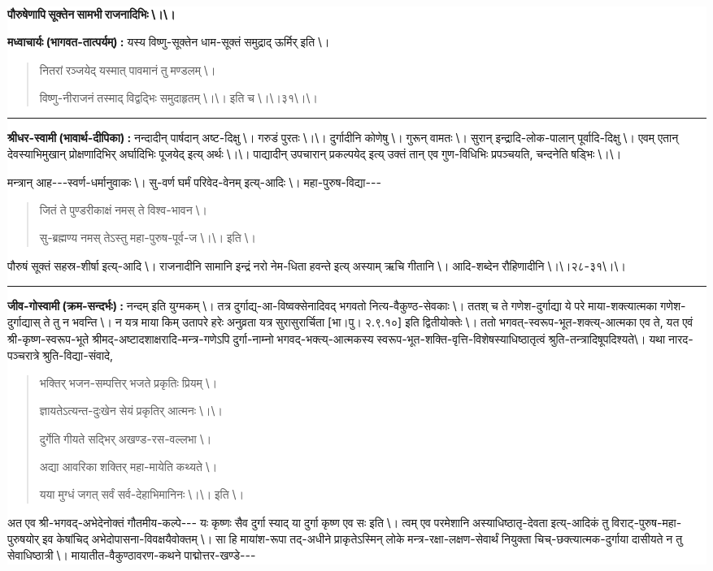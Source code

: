 **पौरुषेणापि सूक्तेन सामभी राजनादिभिः \।\।**

**मध्वाचार्यः (भागवत-तात्पर्यम्) :** यस्य विष्णु-सूक्तेन
धाम-सूक्तं समुद्राद् ऊर्मिर् इति \।

> नितरां रञ्जयेद् यस्मात् पावमानं तु मण्डलम् \।
>
> विष्णु-नीराजनं तस्माद् विद्वद्भिः समुदाहृतम् \।\। इति च \।\।३१\।\।

---------------------------------------------------------------------------------------------------------------------

**श्रीधर-स्वामी (भावार्थ-दीपिका) :** नन्दादीन् पार्षदान् अष्ट-दिक्षु \।
गरुडं पुरतः \।\। दुर्गादीनि कोणेषु \। गुरून् वामतः \। सुरान्
इन्द्रादि-लोक-पालान् पूर्वादि-दिक्षु \। एवम् एतान् देवस्याभिमुखान्
प्रोक्षणादिभिर् अर्घादिभिः पूजयेद् इत्य् अर्थः \।\। पाद्यादीन् उपचारान्
प्रकल्पयेद् इत्य् उक्तं तान् एव गुण-विधिभिः प्रपञ्चयति, चन्दनेति
षड्भिः \।\।

मन्त्रान् आह---स्वर्ण-धर्मानुवाकः \। सु-वर्ण घर्मं परिवेद-वेनम्
इत्य्-आदिः \। महा-पुरुष-विद्या---

> जितं ते पुण्डरीकाक्षं नमस् ते विश्व-भावन \।
>
> सु-ब्रह्मण्य नमस् तेऽस्तु महा-पुरुष-पूर्व-ज \।\। इति \।

पौरुषं सूक्तं सहस्र-शीर्षा इत्य्-आदि \। राजनादीनि सामानि इन्द्रं नरो
नेम-धिता हवन्ते इत्य् अस्याम् ऋचि गीतानि \। आदि-शब्देन रौहिणादीनि
\।\।२८-३१\।\।

---------------------------------------------------------------------------------------------------------------------

**जीव-गोस्वामी (क्रम-सन्दर्भः) :** नन्दम् इति युग्मकम् \। तत्र
दुर्गाद्य्-आ-विष्वक्सेनादिवद् भगवतो नित्य-वैकुण्ठ-सेवकाः \। ततश् च
ते गणेश-दुर्गाद्या ये परे माया-शक्त्यात्मका गणेश-दुर्गाद्यास् ते तु न
भवन्ति \। न यत्र माया किम् उतापरे हरेः अनुव्रता यत्र सुरासुरार्चिता
\[भा।पु। २.९.१०\] इति द्वितीयोक्तेः \। ततो
भगवत्-स्वरूप-भूत-शक्त्य्-आत्मका एव ते, यत एवं
श्री-कृष्ण-स्वरूप-भूते श्रीमद्-अष्टादशाक्षरादि-मन्त्र-गणेऽपि
दुर्गा-नाम्नो भगवद्-भक्त्य्-आत्मकस्य
स्वरूप-भूत-शक्ति-वृत्ति-विशेषस्याधिष्ठातृत्वं
श्रुति-तन्त्रादिषूपदिश्यते\। यथा नारद-पञ्चरात्रे
श्रुति-विद्या-संवादे,

> भक्तिर् भजन-सम्पत्तिर् भजते प्रकृतिः प्रियम् \।
>
> ज्ञायतेऽत्यन्त-दुःखेन सेयं प्रकृतिर् आत्मनः \।\।
>
> दुर्गेति गीयते सद्भिर् अखण्ड-रस-वल्लभा \।
>
> अद्या आवरिका शक्तिर् महा-मायेति कथ्यते \।
>
> यया मुग्धं जगत् सर्वं सर्व-देहाभिमानिनः \।\। इति \।

अत एव श्री-भगवद्-अभेदेनोक्तं गौतमीय-कल्पे--- यः कृष्णः सैव
दुर्गा स्याद् या दुर्गा कृष्ण एव सः इति \। त्वम् एव परमेशानि
अस्याधिष्ठातृ-देवता इत्य्-आदिकं तु विराट्-पुरुष-महा-पुरुषयोर् इव
केषांचिद् अभेदोपासना-विवक्षयैवोक्तम् \। सा हि मायांश-रूपा तद्-अधीने
प्राकृतेऽस्मिन् लोके मन्त्र-रक्षा-लक्षण-सेवार्थं नियुक्ता
चिच्-छक्त्यात्मक-दुर्गाया दासीयते न तु सेवाधिष्ठात्री \।
मायातीत-वैकुण्ठावरण-कथने पाद्मोत्तर-खण्डे---


[^१२७]: वराहोक्ता
[^१२८]: वृद्धि-जीविनः सङ्गृहीतम् \।